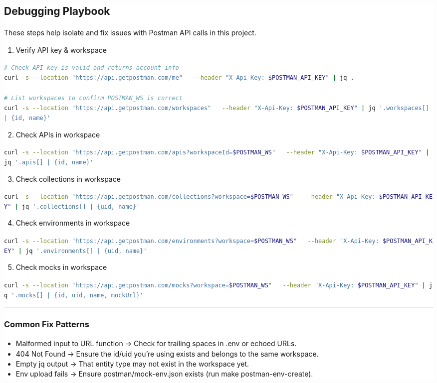 
## Debugging Playbook

These steps help isolate and fix issues with Postman API calls in this project.

1) Verify API key & workspace
```bash
# Check API key is valid and returns account info
curl -s --location "https://api.getpostman.com/me"   --header "X-Api-Key: $POSTMAN_API_KEY" | jq .

# List workspaces to confirm POSTMAN_WS is correct
curl -s --location "https://api.getpostman.com/workspaces"   --header "X-Api-Key: $POSTMAN_API_KEY" | jq '.workspaces[] | {id, name}'
```

2) Check APIs in workspace
```bash
curl -s --location "https://api.getpostman.com/apis?workspaceId=$POSTMAN_WS"   --header "X-Api-Key: $POSTMAN_API_KEY" | jq '.apis[] | {id, name}'
```

3) Check collections in workspace
```bash
curl -s --location "https://api.getpostman.com/collections?workspace=$POSTMAN_WS"   --header "X-Api-Key: $POSTMAN_API_KEY" | jq '.collections[] | {uid, name}'
```

4) Check environments in workspace
```bash
curl -s --location "https://api.getpostman.com/environments?workspace=$POSTMAN_WS"   --header "X-Api-Key: $POSTMAN_API_KEY" | jq '.environments[] | {uid, name}'
```

5) Check mocks in workspace
```bash
curl -s --location "https://api.getpostman.com/mocks?workspace=$POSTMAN_WS"   --header "X-Api-Key: $POSTMAN_API_KEY" | jq '.mocks[] | {id, uid, name, mockUrl}'
```

---

### Common Fix Patterns

- Malformed input to URL function → Check for trailing spaces in .env or echoed URLs.
- 404 Not Found → Ensure the id/uid you’re using exists and belongs to the same workspace.
- Empty jq output → That entity type may not exist in the workspace yet.
- Env upload fails → Ensure postman/mock-env.json exists (run make postman-env-create).
